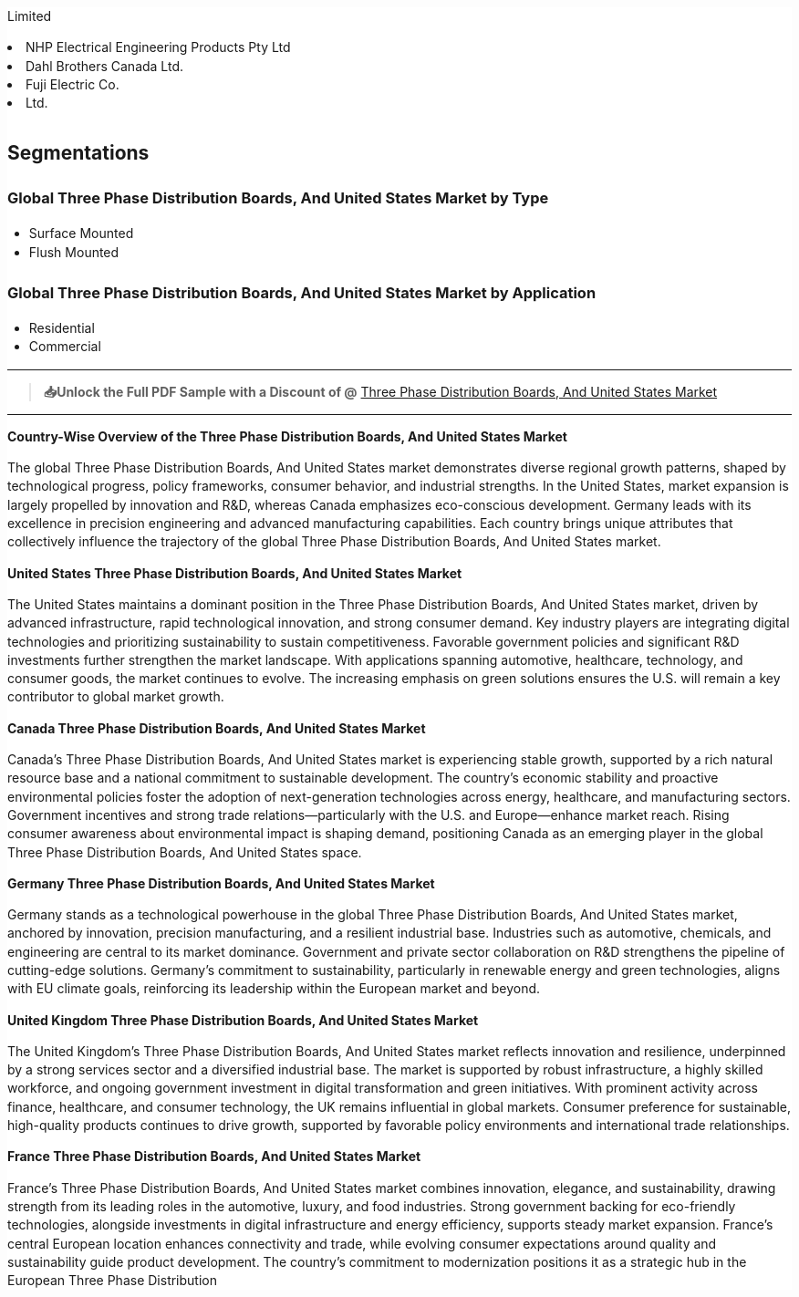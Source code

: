 Limited</li><li>NHP Electrical Engineering Products Pty Ltd</li><li>Dahl Brothers Canada Ltd.</li><li>Fuji Electric Co.</li><li>Ltd.</li></ul></p><p><h2>Segmentations</h2><h3>Global Three Phase Distribution Boards, And United States Market by Type</h3><ul><li>Surface Mounted</li><li>Flush Mounted</li></ul><h3>Global Three Phase Distribution Boards, And United States Market by Application</h3><ul><li>Residential</li><li>Commercial</li></ul></p><hr /><blockquote><p><strong>📥Unlock the Full PDF Sample with a Discount of @</strong> <a href="https://www.marketresearchintellect.com/ask-for-discount/?rid=1001701&amp;utm_source=Github-April&amp;utm_medium=019">Three Phase Distribution Boards, And United States Market</a></p></blockquote><hr /><p class="" data-start="217" data-end="261"><strong data-start="217" data-end="261">Country-Wise Overview of the Three Phase Distribution Boards, And United States Market</strong></p><p class="" data-start="263" data-end="774">The global Three Phase Distribution Boards, And United States market demonstrates diverse regional growth patterns, shaped by technological progress, policy frameworks, consumer behavior, and industrial strengths. In the United States, market expansion is largely propelled by innovation and R&amp;D, whereas Canada emphasizes eco-conscious development. Germany leads with its excellence in precision engineering and advanced manufacturing capabilities. Each country brings unique attributes that collectively influence the trajectory of the global Three Phase Distribution Boards, And United States market.</p><p class="" data-start="776" data-end="1421"><strong data-start="776" data-end="805">United States Three Phase Distribution Boards, And United States Market</strong></p><p class="" data-start="776" data-end="1421">The United States maintains a dominant position in the Three Phase Distribution Boards, And United States market, driven by advanced infrastructure, rapid technological innovation, and strong consumer demand. Key industry players are integrating digital technologies and prioritizing sustainability to sustain competitiveness. Favorable government policies and significant R&amp;D investments further strengthen the market landscape. With applications spanning automotive, healthcare, technology, and consumer goods, the market continues to evolve. The increasing emphasis on green solutions ensures the U.S. will remain a key contributor to global market growth.</p><p class="" data-start="1423" data-end="2019"><strong data-start="1423" data-end="1445">Canada Three Phase Distribution Boards, And United States Market</strong></p><p class="" data-start="1423" data-end="2019">Canada&rsquo;s Three Phase Distribution Boards, And United States market is experiencing stable growth, supported by a rich natural resource base and a national commitment to sustainable development. The country&rsquo;s economic stability and proactive environmental policies foster the adoption of next-generation technologies across energy, healthcare, and manufacturing sectors. Government incentives and strong trade relations&mdash;particularly with the U.S. and Europe&mdash;enhance market reach. Rising consumer awareness about environmental impact is shaping demand, positioning Canada as an emerging player in the global Three Phase Distribution Boards, And United States space.</p><p class="" data-start="2021" data-end="2591"><strong data-start="2021" data-end="2044">Germany Three Phase Distribution Boards, And United States Market</strong></p><p class="" data-start="2021" data-end="2591">Germany stands as a technological powerhouse in the global Three Phase Distribution Boards, And United States market, anchored by innovation, precision manufacturing, and a resilient industrial base. Industries such as automotive, chemicals, and engineering are central to its market dominance. Government and private sector collaboration on R&amp;D strengthens the pipeline of cutting-edge solutions. Germany&rsquo;s commitment to sustainability, particularly in renewable energy and green technologies, aligns with EU climate goals, reinforcing its leadership within the European market and beyond.</p><p class="" data-start="2593" data-end="3221"><strong data-start="2593" data-end="2623">United Kingdom Three Phase Distribution Boards, And United States Market</strong></p><p class="" data-start="2593" data-end="3221">The United Kingdom&rsquo;s Three Phase Distribution Boards, And United States market reflects innovation and resilience, underpinned by a strong services sector and a diversified industrial base. The market is supported by robust infrastructure, a highly skilled workforce, and ongoing government investment in digital transformation and green initiatives. With prominent activity across finance, healthcare, and consumer technology, the UK remains influential in global markets. Consumer preference for sustainable, high-quality products continues to drive growth, supported by favorable policy environments and international trade relationships.</p><p class="" data-start="3223" data-end="3838"><strong data-start="3223" data-end="3245">France Three Phase Distribution Boards, And United States Market</strong></p><p class="" data-start="3223" data-end="3838">France&rsquo;s Three Phase Distribution Boards, And United States market combines innovation, elegance, and sustainability, drawing strength from its leading roles in the automotive, luxury, and food industries. Strong government backing for eco-friendly technologies, alongside investments in digital infrastructure and energy efficiency, supports steady market expansion. France&rsquo;s central European location enhances connectivity and trade, while evolving consumer expectations around quality and sustainability guide product development. The country&rsquo;s commitment to modernization positions it as a strategic hub in the European Three Phase Distribution